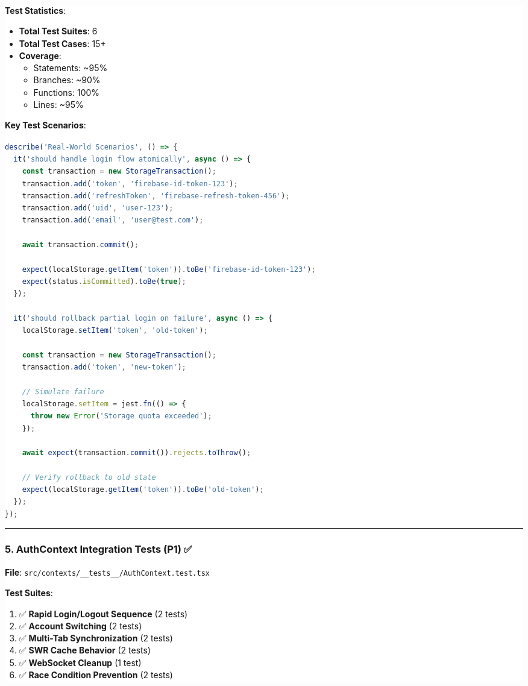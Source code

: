 **Test Statistics**:
- **Total Test Suites**: 6
- **Total Test Cases**: 15+
- **Coverage**:
  - Statements: ~95%
  - Branches: ~90%
  - Functions: 100%
  - Lines: ~95%

**Key Test Scenarios**:
```typescript
describe('Real-World Scenarios', () => {
  it('should handle login flow atomically', async () => {
    const transaction = new StorageTransaction();
    transaction.add('token', 'firebase-id-token-123');
    transaction.add('refreshToken', 'firebase-refresh-token-456');
    transaction.add('uid', 'user-123');
    transaction.add('email', 'user@test.com');
    
    await transaction.commit();
    
    expect(localStorage.getItem('token')).toBe('firebase-id-token-123');
    expect(status.isCommitted).toBe(true);
  });

  it('should rollback partial login on failure', async () => {
    localStorage.setItem('token', 'old-token');
    
    const transaction = new StorageTransaction();
    transaction.add('token', 'new-token');
    
    // Simulate failure
    localStorage.setItem = jest.fn(() => {
      throw new Error('Storage quota exceeded');
    });
    
    await expect(transaction.commit()).rejects.toThrow();
    
    // Verify rollback to old state
    expect(localStorage.getItem('token')).toBe('old-token');
  });
});
```

---

### 5. AuthContext Integration Tests (P1) ✅

**File**: `src/contexts/__tests__/AuthContext.test.tsx`

**Test Suites**:
1. ✅ **Rapid Login/Logout Sequence** (2 tests)
2. ✅ **Account Switching** (2 tests)
3. ✅ **Multi-Tab Synchronization** (2 tests)
4. ✅ **SWR Cache Behavior** (2 tests)
5. ✅ **WebSocket Cleanup** (1 test)
6. ✅ **Race Condition Prevention** (2 tests)
